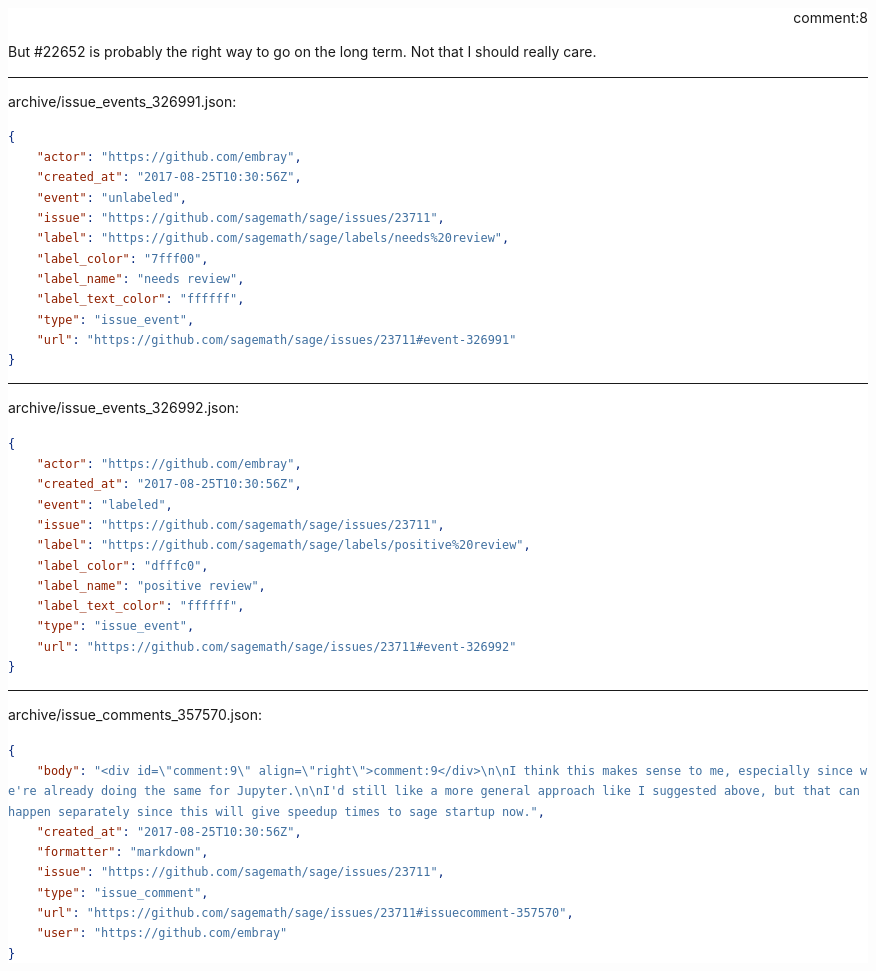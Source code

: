 <div id="comment:8" align="right">comment:8</div>

But #22652 is probably the right way to go on the long term. Not that I should really care.



---

archive/issue_events_326991.json:
```json
{
    "actor": "https://github.com/embray",
    "created_at": "2017-08-25T10:30:56Z",
    "event": "unlabeled",
    "issue": "https://github.com/sagemath/sage/issues/23711",
    "label": "https://github.com/sagemath/sage/labels/needs%20review",
    "label_color": "7fff00",
    "label_name": "needs review",
    "label_text_color": "ffffff",
    "type": "issue_event",
    "url": "https://github.com/sagemath/sage/issues/23711#event-326991"
}
```



---

archive/issue_events_326992.json:
```json
{
    "actor": "https://github.com/embray",
    "created_at": "2017-08-25T10:30:56Z",
    "event": "labeled",
    "issue": "https://github.com/sagemath/sage/issues/23711",
    "label": "https://github.com/sagemath/sage/labels/positive%20review",
    "label_color": "dfffc0",
    "label_name": "positive review",
    "label_text_color": "ffffff",
    "type": "issue_event",
    "url": "https://github.com/sagemath/sage/issues/23711#event-326992"
}
```



---

archive/issue_comments_357570.json:
```json
{
    "body": "<div id=\"comment:9\" align=\"right\">comment:9</div>\n\nI think this makes sense to me, especially since we're already doing the same for Jupyter.\n\nI'd still like a more general approach like I suggested above, but that can happen separately since this will give speedup times to sage startup now.",
    "created_at": "2017-08-25T10:30:56Z",
    "formatter": "markdown",
    "issue": "https://github.com/sagemath/sage/issues/23711",
    "type": "issue_comment",
    "url": "https://github.com/sagemath/sage/issues/23711#issuecomment-357570",
    "user": "https://github.com/embray"
}
```
